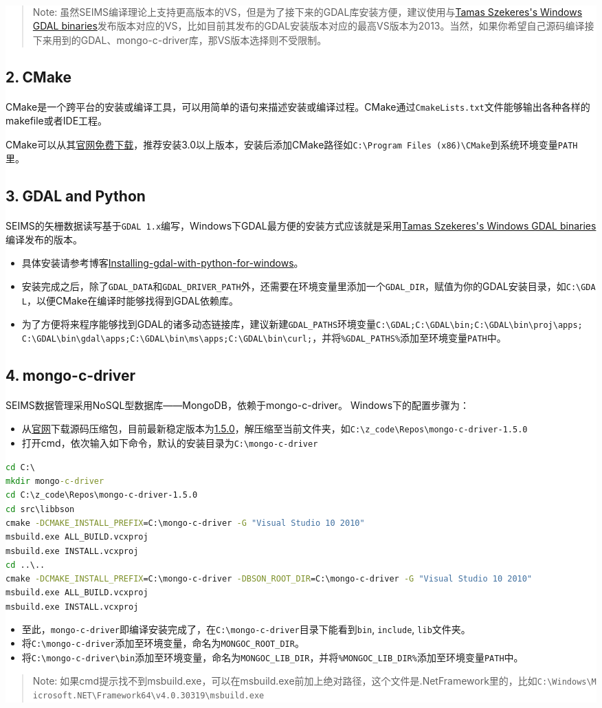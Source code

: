 > Note: 虽然SEIMS编译理论上支持更高版本的VS，但是为了接下来的GDAL库安装方便，建议使用与[Tamas Szekeres's Windows GDAL binaries](http://www.gisinternals.com/release.php)发布版本对应的VS，比如目前其发布的GDAL安装版本对应的最高VS版本为2013。当然，如果你希望自己源码编译接下来用到的GDAL、mongo-c-driver库，那VS版本选择则不受限制。

## 2. CMake

CMake是一个跨平台的安装或编译工具，可以用简单的语句来描述安装或编译过程。CMake通过`CmakeLists.txt`文件能够输出各种各样的makefile或者IDE工程。

CMake可以从其[官网免费下载](http://www.cmake.org/files)，推荐安装3.0以上版本，安装后添加CMake路径如`C:\Program Files (x86)\CMake`到系统环境变量`PATH`里。

## 3. GDAL and Python

SEIMS的矢栅数据读写基于`GDAL 1.x`编写，Windows下GDAL最方便的安装方式应该就是采用[Tamas Szekeres's Windows GDAL binaries](http://www.gisinternals.com/release.php)编译发布的版本。

+ 具体安装请参考博客[Installing-gdal-with-python-for-windows](https://sandbox.idre.ucla.edu/sandbox/tutorials/installing-gdal-for-windows "installing-gdal-with-python-for-windows")。

+ 安装完成之后，除了`GDAL_DATA`和`GDAL_DRIVER_PATH`外，还需要在环境变量里添加一个`GDAL_DIR`，赋值为你的GDAL安装目录，如`C:\GDAL`，以便CMake在编译时能够找得到GDAL依赖库。

+ 为了方便将来程序能够找到GDAL的诸多动态链接库，建议新建`GDAL_PATHS`环境变量`C:\GDAL;C:\GDAL\bin;C:\GDAL\bin\proj\apps;C:\GDAL\bin\gdal\apps;C:\GDAL\bin\ms\apps;C:\GDAL\bin\curl;`，并将`%GDAL_PATHS%`添加至环境变量`PATH`中。

## 4. mongo-c-driver

SEIMS数据管理采用NoSQL型数据库——MongoDB，依赖于mongo-c-driver。
Windows下的配置步骤为：
+ 从[官网](http://mongoc.org/ "mongo-c-driver-download")下载源码压缩包，目前最新稳定版本为[1.5.0](https://github.com/mongodb/mongo-c-driver/releases/download/1.5.0/mongo-c-driver-1.5.0.tar.gz "mongo-c-driver-1.5.0")，解压缩至当前文件夹，如`C:\z_code\Repos\mongo-c-driver-1.5.0`
+ 打开cmd，依次输入如下命令，默认的安装目录为`C:\mongo-c-driver`
```bat
cd C:\
mkdir mongo-c-driver
cd C:\z_code\Repos\mongo-c-driver-1.5.0
cd src\libbson
cmake -DCMAKE_INSTALL_PREFIX=C:\mongo-c-driver -G "Visual Studio 10 2010"
msbuild.exe ALL_BUILD.vcxproj
msbuild.exe INSTALL.vcxproj
cd ..\..
cmake -DCMAKE_INSTALL_PREFIX=C:\mongo-c-driver -DBSON_ROOT_DIR=C:\mongo-c-driver -G "Visual Studio 10 2010"
msbuild.exe ALL_BUILD.vcxproj
msbuild.exe INSTALL.vcxproj
```

+ 至此，`mongo-c-driver`即编译安装完成了，在`C:\mongo-c-driver`目录下能看到`bin`, `include`, `lib`文件夹。
+ 将`C:\mongo-c-driver`添加至环境变量，命名为`MONGOC_ROOT_DIR`。
+ 将`C:\mongo-c-driver\bin`添加至环境变量，命名为`MONGOC_LIB_DIR`，并将`%MONGOC_LIB_DIR%`添加至环境变量`PATH`中。

> Note: 如果cmd提示找不到msbuild.exe，可以在msbuild.exe前加上绝对路径，这个文件是.NetFramework里的，比如`C:\Windows\Microsoft.NET\Framework64\v4.0.30319\msbuild.exe`
